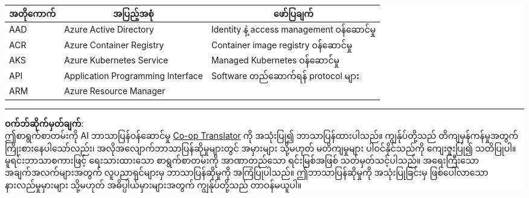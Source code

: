 | အတိုကောက် | အပြည့်အစုံ | ဖော်ပြချက် |
|---------|-----------|-------------|
| AAD | Azure Active Directory | Identity နဲ့ access management ဝန်ဆောင်မှု |
| ACR | Azure Container Registry | Container image registry ဝန်ဆောင်မှု |
| AKS | Azure Kubernetes Service | Managed Kubernetes ဝန်ဆောင်မှု |
| API | Application Programming Interface | Software တည်ဆောက်ရန် protocol များ |
| ARM | Azure Resource Manager |

---

**ဝက်ဘ်ဆိုက်မှတ်ချက်**:  
ဤစာရွက်စာတမ်းကို AI ဘာသာပြန်ဝန်ဆောင်မှု [Co-op Translator](https://github.com/Azure/co-op-translator) ကို အသုံးပြု၍ ဘာသာပြန်ထားပါသည်။ ကျွန်ုပ်တို့သည် တိကျမှန်ကန်မှုအတွက် ကြိုးစားနေပါသော်လည်း၊ အလိုအလျောက်ဘာသာပြန်ဆိုမှုများတွင် အမှားများ သို့မဟုတ် မတိကျမှုများ ပါဝင်နိုင်သည်ကို ကျေးဇူးပြု၍ သတိပြုပါ။ မူရင်းဘာသာစကားဖြင့် ရေးသားထားသော စာရွက်စာတမ်းကို အာဏာတည်သော ရင်းမြစ်အဖြစ် သတ်မှတ်သင့်ပါသည်။ အရေးကြီးသော အချက်အလက်များအတွက် လူပညာရှင်များမှ ဘာသာပြန်ဆိုမှုကို အကြံပြုပါသည်။ ဤဘာသာပြန်ဆိုမှုကို အသုံးပြုခြင်းမှ ဖြစ်ပေါ်လာသော နားလည်မှုမှားများ သို့မဟုတ် အဓိပ္ပါယ်မှားများအတွက် ကျွန်ုပ်တို့သည် တာဝန်မယူပါ။